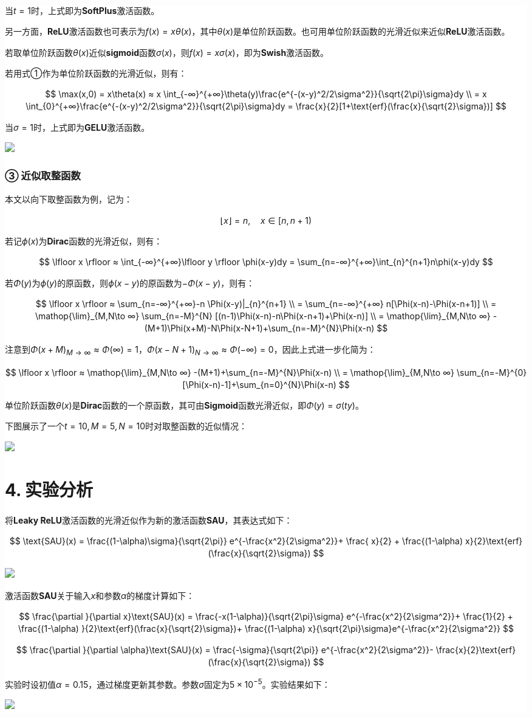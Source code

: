 当$t=1$时，上式即为**SoftPlus**激活函数。

另一方面，**ReLU**激活函数也可表示为$f(x)=x\theta(x)$，其中$\theta(x)$是单位阶跃函数。也可用单位阶跃函数的光滑近似来近似**ReLU**激活函数。

若取单位阶跃函数$\theta(x)$近似**sigmoid**函数$\sigma(x)$，则$f(x)=x\sigma(x)$，即为**Swish**激活函数。

若用式①作为单位阶跃函数的光滑近似，则有：

$$ \max(x,0) = x\theta(x) ≈ x \int_{-∞}^{+∞}\theta(y)\frac{e^{-(x-y)^2/2\sigma^2}}{\sqrt{2\pi}\sigma}dy \\ = x \int_{0}^{+∞}\frac{e^{-(x-y)^2/2\sigma^2}}{\sqrt{2\pi}\sigma}dy  = \frac{x}{2}[1+\text{erf}(\frac{x}{\sqrt{2}\sigma})] $$

当$\sigma=1$时，上式即为**GELU**激活函数。

![](https://pic.imgdb.cn/item/618613912ab3f51d919935a2.jpg)

### ③ 近似取整函数
本文以向下取整函数为例，记为：

$$ \lfloor x \rfloor = n, \quad x\in [n,n+1) $$

若记$\phi(x)$为**Dirac**函数的光滑近似，则有：

$$ \lfloor x \rfloor ≈ \int_{-∞}^{+∞}\lfloor y \rfloor \phi(x-y)dy = \sum_{n=-∞}^{+∞}\int_{n}^{n+1}n\phi(x-y)dy $$

若$\Phi(y)$为$\phi(y)$的原函数，则$\phi(x-y)$的原函数为$-\Phi(x-y)$，则有：

$$ \lfloor x \rfloor ≈ \sum_{n=-∞}^{+∞}-n \Phi(x-y)|_{n}^{n+1} \\ = \sum_{n=-∞}^{+∞} n[\Phi(x-n)-\Phi(x-n+1)] \\ = \mathop{\lim}_{M,N\to ∞} \sum_{n=-M}^{N} [(n-1)\Phi(x-n)-n\Phi(x-n+1)+\Phi(x-n)] \\ = \mathop{\lim}_{M,N\to ∞}  -(M+1)\Phi(x+M)-N\Phi(x-N+1)+\sum_{n=-M}^{N}\Phi(x-n)  $$

注意到$\Phi(x+M)_{M\to ∞} ≈\Phi(∞) = 1$，$\Phi(x-N+1)_{N\to ∞} ≈\Phi(-∞) = 0$，因此上式进一步化简为：

$$ \lfloor x \rfloor ≈  \mathop{\lim}_{M,N\to ∞}  -(M+1)+\sum_{n=-M}^{N}\Phi(x-n) \\ = \mathop{\lim}_{M,N\to ∞} \sum_{n=-M}^{0}[\Phi(x-n)-1]+\sum_{n=0}^{N}\Phi(x-n)  $$

单位阶跃函数$\theta(x)$是**Dirac**函数的一个原函数，其可由**Sigmoid**函数光滑近似，即$\Phi(y)=\sigma(ty)$。

下图展示了一个$t=10,M=5,N=10$时对取整函数的近似情况：

![](https://pic.imgdb.cn/item/6186339f2ab3f51d91c9d9e8.jpg)

# 4. 实验分析
将**Leaky ReLU**激活函数的光滑近似作为新的激活函数**SAU**，其表达式如下：

$$ \text{SAU}(x) =  \frac{(1-\alpha)\sigma}{\sqrt{2\pi}}  e^{-\frac{x^2}{2\sigma^2}}+  \frac{ x}{2} +  \frac{(1-\alpha) x}{2}\text{erf}(\frac{x}{\sqrt{2}\sigma}) $$

![](https://pic.imgdb.cn/item/61860fb12ab3f51d91943de0.jpg)

激活函数**SAU**关于输入$x$和参数$\alpha$的梯度计算如下：

$$ \frac{\partial }{\partial x}\text{SAU}(x) = \frac{-x(1-\alpha)}{\sqrt{2\pi}\sigma}  e^{-\frac{x^2}{2\sigma^2}}+  \frac{1}{2} +  \frac{(1-\alpha) }{2}\text{erf}(\frac{x}{\sqrt{2}\sigma})+  \frac{(1-\alpha) x}{\sqrt{2\pi}\sigma}e^{-\frac{x^2}{2\sigma^2}}   $$

$$ \frac{\partial }{\partial \alpha}\text{SAU}(x) = \frac{-\sigma}{\sqrt{2\pi}}  e^{-\frac{x^2}{2\sigma^2}}- \frac{x}{2}\text{erf}(\frac{x}{\sqrt{2}\sigma}) $$

实验时设初值$\alpha =0.15$，通过梯度更新其参数。参数$\sigma$固定为$5\times 10^{-5}$。实验结果如下：

![](https://pic.imgdb.cn/item/61860d992ab3f51d919145a4.jpg)